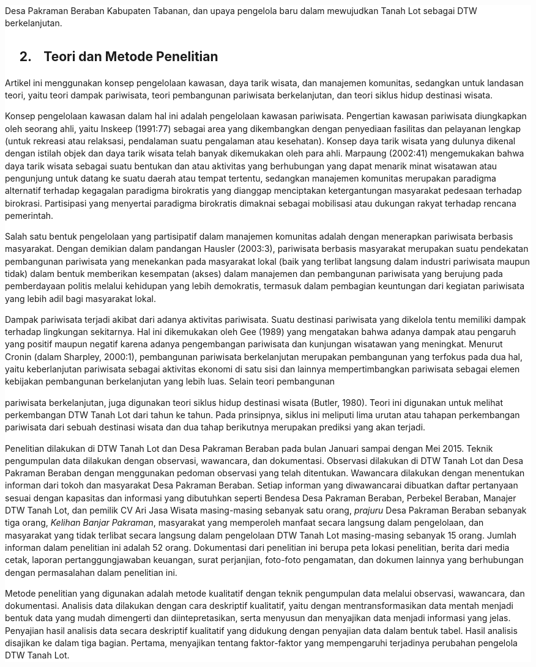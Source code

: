 <p><span class="font8">Desa Pakraman Beraban Kabupaten Tabanan, dan upaya pengelola baru dalam mewujudkan Tanah Lot sebagai DTW berkelanjutan.</span></p>
<ul style="list-style:none;"><li>
<h2><a name="bookmark7"></a><span class="font5" style="font-weight:bold;"><a name="bookmark8"></a>2. &nbsp;&nbsp;&nbsp;Teori dan Metode Penelitian</span></h2></li></ul>
<p><span class="font8">Artikel ini menggunakan konsep pengelolaan kawasan, daya tarik wisata, dan manajemen komunitas, sedangkan untuk landasan teori, yaitu teori dampak pariwisata, teori pembangunan pariwisata berkelanjutan, dan teori siklus hidup destinasi wisata.</span></p>
<p><span class="font8">Konsep pengelolaan kawasan dalam hal ini adalah pengelolaan kawasan pariwisata. Pengertian kawasan pariwisata diungkapkan oleh seorang ahli, yaitu Inskeep (1991:77) sebagai area yang dikembangkan dengan penyediaan fasilitas dan pelayanan lengkap (untuk rekreasi atau relaksasi, pendalaman suatu pengalaman atau kesehatan). Konsep daya tarik wisata yang dulunya dikenal dengan istilah objek dan daya tarik wisata telah banyak dikemukakan oleh para ahli. Marpaung (2002:41) mengemukakan bahwa daya tarik wisata sebagai suatu bentukan dan atau aktivitas yang berhubungan yang dapat menarik minat wisatawan atau pengunjung untuk datang ke suatu daerah atau tempat tertentu, sedangkan manajemen komunitas merupakan paradigma alternatif terhadap kegagalan paradigma birokratis yang dianggap menciptakan ketergantungan masyarakat pedesaan terhadap birokrasi. Partisipasi yang menyertai paradigma birokratis dimaknai sebagai mobilisasi atau dukungan rakyat terhadap rencana pemerintah.</span></p>
<p><span class="font8">Salah satu bentuk pengelolaan yang partisipatif dalam manajemen komunitas adalah dengan menerapkan pariwisata berbasis masyarakat. Dengan demikian dalam pandangan Hausler (2003:3), pariwisata berbasis masyarakat merupakan suatu pendekatan pembangunan pariwisata yang menekankan pada masyarakat lokal (baik yang terlibat langsung dalam industri pariwisata maupun tidak) dalam bentuk memberikan kesempatan (akses) dalam manajemen dan pembangunan pariwisata yang berujung pada pemberdayaan politis melalui kehidupan yang lebih demokratis, termasuk dalam pembagian keuntungan dari kegiatan pariwisata yang lebih adil bagi masyarakat lokal.</span></p>
<p><span class="font8">Dampak pariwisata terjadi akibat dari adanya aktivitas pariwisata. Suatu destinasi pariwisata yang dikelola tentu memiliki dampak terhadap lingkungan sekitarnya. Hal ini dikemukakan oleh Gee (1989) yang mengatakan bahwa adanya dampak atau pengaruh yang positif maupun negatif karena adanya pengembangan pariwisata dan kunjungan wisatawan yang meningkat. Menurut Cronin (dalam Sharpley, 2000:1), pembangunan pariwisata berkelanjutan merupakan pembangunan yang terfokus pada dua hal, yaitu keberlanjutan pariwisata sebagai aktivitas ekonomi di satu sisi dan lainnya mempertimbangkan pariwisata sebagai elemen kebijakan pembangunan berkelanjutan yang lebih luas. Selain teori pembangunan</span></p>
<p><span class="font8">pariwisata berkelanjutan, juga digunakan teori siklus hidup destinasi wisata (Butler, 1980). Teori ini digunakan untuk melihat perkembangan DTW Tanah Lot dari tahun ke tahun. Pada prinsipnya, siklus ini meliputi lima urutan atau tahapan perkembangan pariwisata dari sebuah destinasi wisata dan dua tahap berikutnya merupakan prediksi yang akan terjadi.</span></p>
<p><span class="font8">Penelitian dilakukan di DTW Tanah Lot dan Desa Pakraman Beraban pada bulan Januari sampai dengan Mei 2015. Teknik pengumpulan data dilakukan dengan observasi, wawancara, dan dokumentasi. Observasi dilakukan di DTW Tanah Lot dan Desa Pakraman Beraban dengan menggunakan pedoman observasi yang telah ditentukan. Wawancara dilakukan dengan menentukan informan dari tokoh dan masyarakat Desa Pakraman Beraban. Setiap informan yang diwawancarai dibuatkan daftar pertanyaan sesuai dengan kapasitas dan informasi yang dibutuhkan seperti Bendesa Desa Pakraman Beraban, Perbekel Beraban, Manajer DTW Tanah Lot, dan pemilik CV Ari Jasa Wisata masing-masing sebanyak satu orang, </span><span class="font8" style="font-style:italic;">prajuru </span><span class="font8">Desa Pakraman Beraban sebanyak tiga orang, </span><span class="font8" style="font-style:italic;">Kelihan Banjar Pakraman</span><span class="font8">, masyarakat yang memperoleh manfaat secara langsung dalam pengelolaan, dan masyarakat yang tidak terlibat secara langsung dalam pengelolaan DTW Tanah Lot masing-masing sebanyak 15 orang. Jumlah informan dalam penelitian ini adalah 52 orang. Dokumentasi dari penelitian ini berupa peta lokasi penelitian, berita dari media cetak, laporan pertanggungjawaban keuangan, surat perjanjian, foto-foto pengamatan, dan dokumen lainnya yang berhubungan dengan permasalahan dalam penelitian ini.</span></p>
<p><span class="font8">Metode penelitian yang digunakan adalah metode kualitatif dengan teknik pengumpulan data melalui observasi, wawancara, dan dokumentasi. Analisis data dilakukan dengan cara deskriptif kualitatif, yaitu dengan mentransformasikan data mentah menjadi bentuk data yang mudah dimengerti dan diintepretasikan, serta menyusun dan menyajikan data menjadi informasi yang jelas. Penyajian hasil analisis data secara deskriptif kualitatif yang didukung dengan penyajian data dalam bentuk tabel. Hasil analisis disajikan ke dalam tiga bagian. Pertama, menyajikan tentang faktor-faktor yang mempengaruhi terjadinya perubahan pengelola DTW Tanah Lot.</span></p>